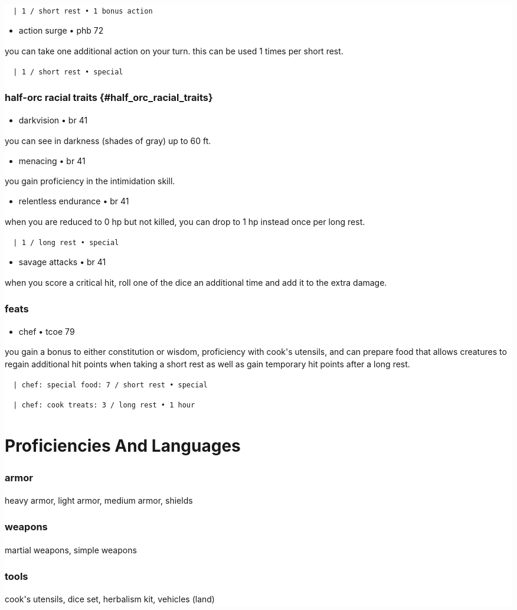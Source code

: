 `  | 1 / short rest • 1 bonus action `

-   action surge • phb 72

you can take one additional action on your turn. this can be used 1
times per short rest.

`  | 1 / short rest • special `

### half-orc racial traits {#half_orc_racial_traits}

-   darkvision • br 41

you can see in darkness (shades of gray) up to 60 ft.

-   menacing • br 41

you gain proficiency in the intimidation skill.

-   relentless endurance • br 41

when you are reduced to 0 hp but not killed, you can drop to 1 hp
instead once per long rest.

`  | 1 / long rest • special `

-   savage attacks • br 41

when you score a critical hit, roll one of the dice an additional time
and add it to the extra damage.

### feats

-   chef • tcoe 79

you gain a bonus to either constitution or wisdom, proficiency with
cook's utensils, and can prepare food that allows creatures to regain
additional hit points when taking a short rest as well as gain temporary
hit points after a long rest.

`  | chef: special food: 7 / short rest • special `

`  | chef: cook treats: 3 / long rest • 1 hour`


# Proficiencies And Languages

### armor

heavy armor, light armor, medium armor, shields

### weapons

martial weapons, simple weapons

### tools

cook\'s utensils, dice set, herbalism kit, vehicles (land)
